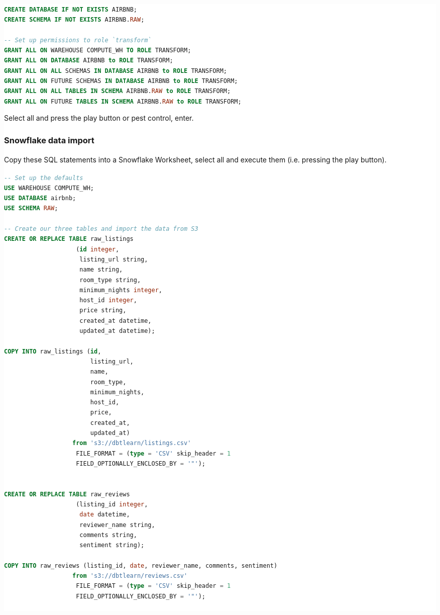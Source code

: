 ```SQL
CREATE DATABASE IF NOT EXISTS AIRBNB;
CREATE SCHEMA IF NOT EXISTS AIRBNB.RAW;

-- Set up permissions to role `transform`
GRANT ALL ON WAREHOUSE COMPUTE_WH TO ROLE TRANSFORM; 
GRANT ALL ON DATABASE AIRBNB to ROLE TRANSFORM;
GRANT ALL ON ALL SCHEMAS IN DATABASE AIRBNB to ROLE TRANSFORM;
GRANT ALL ON FUTURE SCHEMAS IN DATABASE AIRBNB to ROLE TRANSFORM;
GRANT ALL ON ALL TABLES IN SCHEMA AIRBNB.RAW to ROLE TRANSFORM;
GRANT ALL ON FUTURE TABLES IN SCHEMA AIRBNB.RAW to ROLE TRANSFORM;
```

Select all and press the play button or pest control, enter.

### Snowflake data import

Copy these SQL statements into a Snowflake Worksheet, select all and execute them (i.e. pressing the play button).


```SQL
-- Set up the defaults
USE WAREHOUSE COMPUTE_WH;
USE DATABASE airbnb;
USE SCHEMA RAW;

-- Create our three tables and import the data from S3
CREATE OR REPLACE TABLE raw_listings
                    (id integer,
                     listing_url string,
                     name string,
                     room_type string,
                     minimum_nights integer,
                     host_id integer,
                     price string,
                     created_at datetime,
                     updated_at datetime);
                    
COPY INTO raw_listings (id,
                        listing_url,
                        name,
                        room_type,
                        minimum_nights,
                        host_id,
                        price,
                        created_at,
                        updated_at)
                   from 's3://dbtlearn/listings.csv'
                    FILE_FORMAT = (type = 'CSV' skip_header = 1
                    FIELD_OPTIONALLY_ENCLOSED_BY = '"');
                    

CREATE OR REPLACE TABLE raw_reviews
                    (listing_id integer,
                     date datetime,
                     reviewer_name string,
                     comments string,
                     sentiment string);
                    
COPY INTO raw_reviews (listing_id, date, reviewer_name, comments, sentiment)
                   from 's3://dbtlearn/reviews.csv'
                    FILE_FORMAT = (type = 'CSV' skip_header = 1
                    FIELD_OPTIONALLY_ENCLOSED_BY = '"');
                    

```